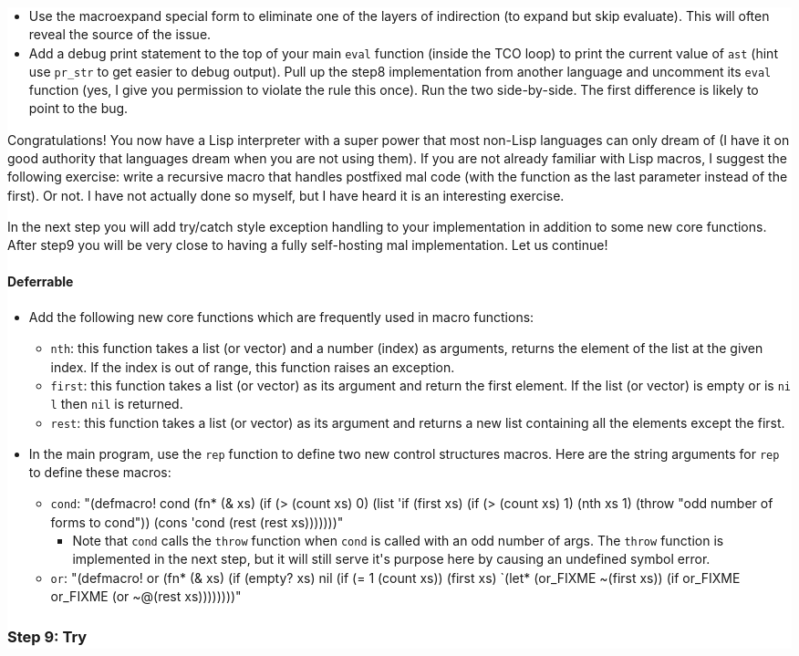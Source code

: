* Use the macroexpand special form to eliminate one of the layers of
  indirection (to expand but skip evaluate). This will often reveal
  the source of the issue.
* Add a debug print statement to the top of your main `eval` function
  (inside the TCO loop) to print the current value of `ast` (hint use
  `pr_str` to get easier to debug output). Pull up the step8
  implementation from another language and uncomment its `eval`
  function (yes, I give you permission to violate the rule this once).
  Run the two side-by-side. The first difference is likely to point to
  the bug.

Congratulations! You now have a Lisp interpreter with a super power
that most non-Lisp languages can only dream of (I have it on good
authority that languages dream when you are not using them). If you
are not already familiar with Lisp macros, I suggest the following
exercise: write a recursive macro that handles postfixed mal code
(with the function as the last parameter instead of the first). Or
not. I have not actually done so myself, but I have heard it is an
interesting exercise.

In the next step you will add try/catch style exception handling to
your implementation in addition to some new core functions. After
step9 you will be very close to having a fully self-hosting mal
implementation. Let us continue!


#### Deferrable

* Add the following new core functions which are frequently used in
  macro functions:
  * `nth`: this function takes a list (or vector) and a number (index)
    as arguments, returns the element of the list at the given index.
    If the index is out of range, this function raises an exception.
  * `first`: this function takes a list (or vector) as its argument
    and return the first element. If the list (or vector) is empty or
    is `nil` then `nil` is returned.
  * `rest`: this function takes a list (or vector) as its argument and
    returns a new list containing all the elements except the first.

* In the main program, use the `rep` function to define two new
  control structures macros. Here are the string arguments for `rep`
  to define these macros:
  * `cond`: "(defmacro! cond (fn* (& xs) (if (> (count xs) 0) (list 'if (first xs) (if (> (count xs) 1) (nth xs 1) (throw \"odd number of forms to cond\")) (cons 'cond (rest (rest xs)))))))"
    * Note that `cond` calls the `throw` function when `cond` is
      called with an odd number of args. The `throw` function is
      implemented in the next step, but it will still serve it's
      purpose here by causing an undefined symbol error.
  * `or`: "(defmacro! or (fn* (& xs) (if (empty? xs) nil (if (= 1 (count xs)) (first xs) `(let* (or_FIXME ~(first xs)) (if or_FIXME or_FIXME (or ~@(rest xs))))))))"


<a name="step9"></a>

### Step 9: Try
